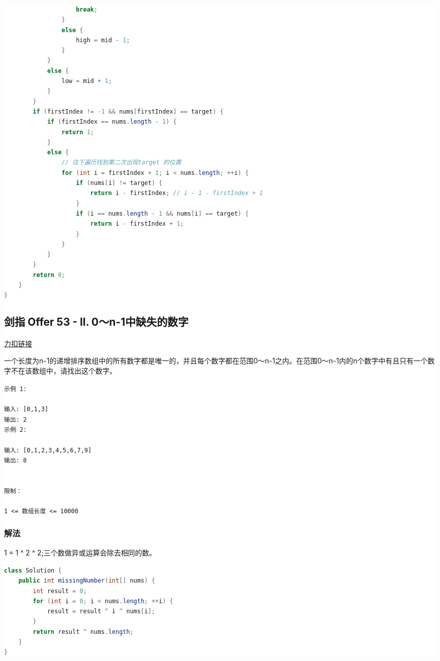 ```java
                    break;
                }
                else {
                    high = mid - 1;
                } 
            }
            else {
                low = mid + 1;
            }
        }
        if (firstIndex != -1 && nums[firstIndex] == target) {
            if (firstIndex == nums.length - 1) {
                return 1;
            }
            else {
                // 往下遍历找到第二次出现target 的位置
                for (int i = firstIndex + 1; i < nums.length; ++i) {
                    if (nums[i] != target) {
                        return i - firstIndex; // i - 1 - firstIndex + 1
                    }
                    if (i == nums.length - 1 && nums[i] == target) {
                        return i - firstIndex + 1;
                    }
                }
            }
        }
        return 0;
    }
}
```
## 剑指 Offer 53 - II. 0～n-1中缺失的数字
[力扣链接](https://leetcode-cn.com/problems/que-shi-de-shu-zi-lcof/)

一个长度为n-1的递增排序数组中的所有数字都是唯一的，并且每个数字都在范围0～n-1之内。在范围0～n-1内的n个数字中有且只有一个数字不在该数组中，请找出这个数字。


```
示例 1:

输入: [0,1,3]
输出: 2
示例 2:

输入: [0,1,2,3,4,5,6,7,9]
输出: 8
 

限制：

1 <= 数组长度 <= 10000
```
### 解法
1 = 1 ^ 2 ^ 2;三个数做异或运算会除去相同的数。
```java
class Solution {
    public int missingNumber(int[] nums) {
        int result = 0;
        for (int i = 0; i < nums.length; ++i) {
            result = result ^ i ^ nums[i];
        }
        return result ^ nums.length;
    }
}
```